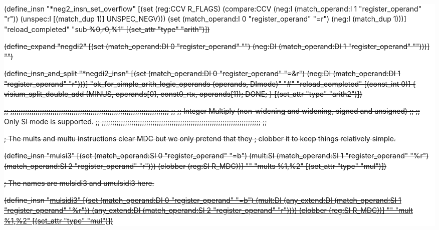 (define_insn "*neg<mode>2_insn_set_overflow"
  [(set (reg:CCV R_FLAGS)
	(compare:CCV (neg:I (match_operand:I 1 "register_operand" "r"))
		     (unspec:I [(match_dup 1)] UNSPEC_NEGV)))
   (set (match_operand:I 0 "register_operand" "=r")
	(neg:I (match_dup 1)))]
  "reload_completed"
  "sub<s>   %0,r0,%1"
  [(set_attr "type" "arith")])

(define_expand "negdi2"
  [(set (match_operand:DI 0 "register_operand" "")
	(neg:DI (match_operand:DI 1 "register_operand" "")))]
  "")

(define_insn_and_split "*negdi2_insn"
  [(set (match_operand:DI 0 "register_operand" "=&r")
	(neg:DI (match_operand:DI 1 "register_operand" "r")))]
  "ok_for_simple_arith_logic_operands (operands, DImode)"
  "#"
  "reload_completed"
  [(const_int 0)]
{
  visium_split_double_add (MINUS, operands[0], const0_rtx, operands[1]);
  DONE;
}
  [(set_attr "type" "arith2")])

;;
;;;;;;;;;;;;;;;;;;;;;;;;;;;;;;;;;;;;;;;;;;;;;;;;;;;;;;;;;;;;;;;;;;;;;;;;;;;
;;
;; Integer Multiply (non-widening and widening, signed and unsigned)
;;
;; Only SI mode is supported.
;;
;;;;;;;;;;;;;;;;;;;;;;;;;;;;;;;;;;;;;;;;;;;;;;;;;;;;;;;;;;;;;;;;;;;;;;;;;;;
;;

; The mults and multu instructions clear MDC but we only pretend that they
; clobber it to keep things relatively simple.

(define_insn "mulsi3"
  [(set (match_operand:SI 0 "register_operand" "=b")
         (mult:SI (match_operand:SI 1 "register_operand" "%r")
                  (match_operand:SI 2 "register_operand" "r")))
   (clobber (reg:SI R_MDC))]
  ""
  "mults   %1,%2"
  [(set_attr "type" "mul")])

; The names are mulsidi3 and umulsidi3 here.

(define_insn "<u>mulsidi3"
  [(set (match_operand:DI 0 "register_operand" "=b")
        (mult:DI (any_extend:DI (match_operand:SI 1 "register_operand" "%r"))
                 (any_extend:DI (match_operand:SI 2 "register_operand" "r"))))
   (clobber (reg:SI R_MDC))]
  ""
  "mult<su>   %1,%2"
  [(set_attr "type" "mul")])
